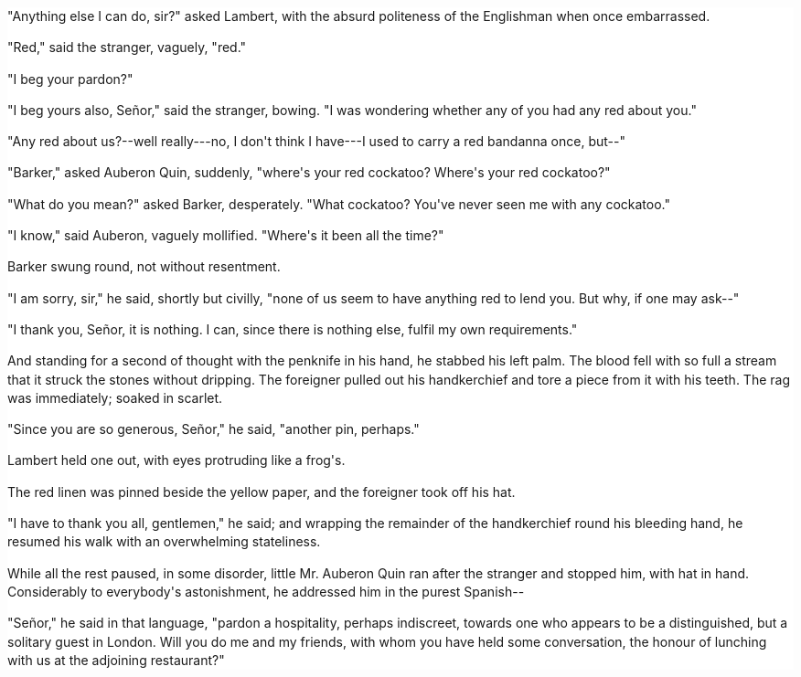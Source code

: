 "Anything else I can do, sir?" asked Lambert, with the
absurd politeness of the Englishman when once embarrassed.

"Red," said the stranger, vaguely, "red."

"I beg your pardon?"

"I beg yours also, Señor," said the stranger, bowing. "I was
wondering whether any of you had any red about you."

"Any red about us?--well really---no, I don't think I
have---I used to carry a red bandanna once, but--"

"Barker," asked Auberon Quin, suddenly, "where's your red
cockatoo? Where's your red cockatoo?"

"What do you mean?" asked Barker, desperately. "What
cockatoo? You've never seen me with any cockatoo."

"I know," said Auberon, vaguely mollified. "Where's it been
all the time?"

Barker swung round, not without resentment.

"I am sorry, sir," he said, shortly but civilly, "none of us
seem to have anything red to lend you. But why, if one may
ask--"

"I thank you, Señor, it is nothing. I can, since there is
nothing else, fulfil my own requirements."

And standing for a second of thought with the penknife in
his hand, he stabbed his left palm. The blood fell with so
full a stream that it struck the stones without dripping.
The foreigner pulled out his handkerchief and tore a piece
from it with his teeth. The rag was immediately; soaked in
scarlet.

"Since you are so generous, Señor," he said, "another pin,
perhaps."

Lambert held one out, with eyes protruding like a frog's.

The red linen was pinned beside the yellow paper, and the
foreigner took off his hat.

"I have to thank you all, gentlemen," he said; and wrapping
the remainder of the handkerchief round his bleeding hand,
he resumed his walk with an overwhelming stateliness.

While all the rest paused, in some disorder, little
Mr. Auberon Quin ran after the stranger and stopped him,
with hat in hand. Considerably to everybody's astonishment,
he addressed him in the purest Spanish--

"Señor," he said in that language, "pardon a hospitality,
perhaps indiscreet, towards one who appears to be a
distinguished, but a solitary guest in London. Will you do
me and my friends, with whom you have held some
conversation, the honour of lunching with us at the
adjoining restaurant?"
